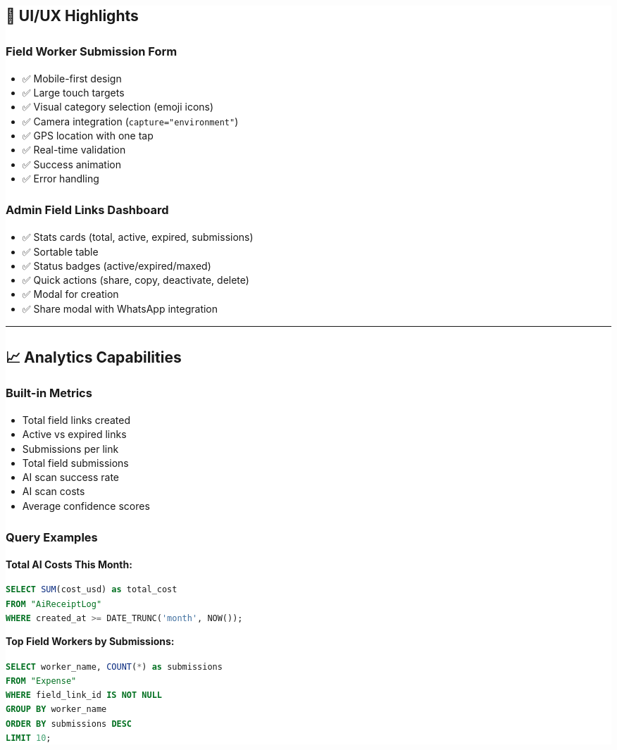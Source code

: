 
## 🎨 UI/UX Highlights

### Field Worker Submission Form
- ✅ Mobile-first design
- ✅ Large touch targets
- ✅ Visual category selection (emoji icons)
- ✅ Camera integration (`capture="environment"`)
- ✅ GPS location with one tap
- ✅ Real-time validation
- ✅ Success animation
- ✅ Error handling

### Admin Field Links Dashboard
- ✅ Stats cards (total, active, expired, submissions)
- ✅ Sortable table
- ✅ Status badges (active/expired/maxed)
- ✅ Quick actions (share, copy, deactivate, delete)
- ✅ Modal for creation
- ✅ Share modal with WhatsApp integration

---

## 📈 Analytics Capabilities

### Built-in Metrics
- Total field links created
- Active vs expired links
- Submissions per link
- Total field submissions
- AI scan success rate
- AI scan costs
- Average confidence scores

### Query Examples

**Total AI Costs This Month:**
```sql
SELECT SUM(cost_usd) as total_cost
FROM "AiReceiptLog"
WHERE created_at >= DATE_TRUNC('month', NOW());
```

**Top Field Workers by Submissions:**
```sql
SELECT worker_name, COUNT(*) as submissions
FROM "Expense"
WHERE field_link_id IS NOT NULL
GROUP BY worker_name
ORDER BY submissions DESC
LIMIT 10;
```

